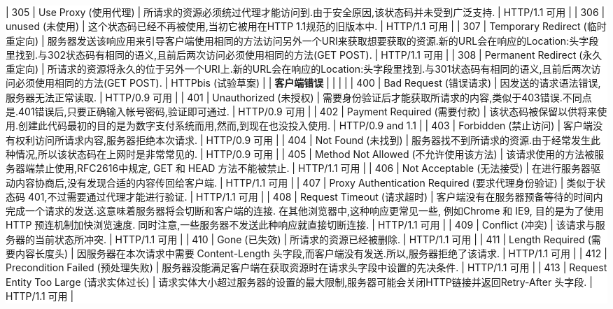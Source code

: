 | 305 | Use Proxy (使用代理)                           | 所请求的资源必须统过代理才能访问到.由于安全原因,该状态码并未受到广泛支持.                                                                                                                                                                                                     | HTTP/1.1 可用 |
| 306 | unused (未使用)                               | 这个状态码已经不再被使用,当初它被用在HTTP 1.1规范的旧版本中.                                                                                                                                                                                                        | HTTP/1.1 可用 |
| 307 | Temporary Redirect (临时重定向)                 | 服务器发送该响应用来引导客户端使用相同的方法访问另外一个URI来获取想要获取的资源.新的URL会在响应的Location:头字段里找到.与302状态码有相同的语义,且前后两次访问必须使用相同的方法(GET POST).                                                                                                                              | HTTP/1.1 可用 |
| 308 | Permanent Redirect (永久重定向)                 | 所请求的资源将永久的位于另外一个URI上.新的URL会在响应的Location:头字段里找到.与301状态码有相同的语义,且前后两次访问必须使用相同的方法(GET POST).                                                                                                                                                   | HTTPbis (试验草案) |
| **客户端错误** |                                            |                                                                                                                                                                                                                                            |  |
| 400 | Bad Request (错误请求)                         | 因发送的请求语法错误,服务器无法正常读取.                                                                                                                                                                                                                      | HTTP/0.9 可用 |
| 401 | Unauthorized (未授权)                         | 需要身份验证后才能获取所请求的内容,类似于403错误.不同点是.401错误后,只要正确输入帐号密码,验证即可通过.                                                                                                                                                                                  | HTTP/0.9 可用 |
| 402 | Payment Required (需要付款)                    | 该状态码被保留以供将来使用.创建此代码最初的目的是为数字支付系统而用,然而,到现在也没投入使用.                                                                                                                                                                                           | HTTP/0.9 and 1.1 |
| 403 | Forbidden (禁止访问)                           | 客户端没有权利访问所请求内容,服务器拒绝本次请求.                                                                                                                                                                                                                  | HTTP/0.9 可用 |
| 404 | Not Found (未找到)                            | 服务器找不到所请求的资源.由于经常发生此种情况,所以该状态码在上网时是非常常见的.                                                                                                                                                                                                  | HTTP/0.9 可用 |
| 405 | Method Not Allowed (不允许使用该方法)              | 该请求使用的方法被服务器端禁止使用,RFC2616中规定, GET 和 HEAD 方法不能被禁止.                                                                                                                                                                                          | HTTP/1.1 可用 |
| 406 | Not Acceptable (无法接受)                      | 在进行服务器驱动内容协商后,没有发现合适的内容传回给客户端.                                                                                                                                                                                                             | HTTP/1.1 可用 |
| 407 | Proxy Authentication Required (要求代理身份验证)   | 类似于状态码 401,不过需要通过代理才能进行验证.                                                                                                                                                                                                                 | HTTP/1.1 可用 |
| 408 | Request Timeout (请求超时)                     | 客户端没有在服务器预备等待的时间内完成一个请求的发送.这意味着服务器将会切断和客户端的连接. 在其他浏览器中,这种响应更常见一些, 例如Chrome 和 IE9, 目的是为了使用HTTP 预连机制加快浏览速度. 同时注意,一些服务器不发送此种响应就直接切断连接.                                                                                                        | HTTP/1.1 可用 |
| 409 | Conflict (冲突)                              | 该请求与服务器的当前状态所冲突.                                                                                                                                                                                                                           | HTTP/1.1 可用 |
| 410 | Gone (已失效)                                 | 所请求的资源已经被删除.                                                                                                                                                                                                                               | HTTP/1.1 可用 |
| 411 | Length Required (需要内容长度头)                  | 因服务器在本次请求中需要 Content-Length 头字段,而客户端没有发送.所以,服务器拒绝了该请求.                                                                                                                                                                                     | HTTP/1.1 可用 |
| 412 | Precondition Failed (预处理失败)                | 服务器没能满足客户端在获取资源时在请求头字段中设置的先决条件.                                                                                                                                                                                                            | HTTP/1.1 可用 |
| 413 | Request Entity Too Large (请求实体过长)          | 请求实体大小超过服务器的设置的最大限制,服务器可能会关闭HTTP链接并返回Retry-After 头字段.                                                                                                                                                                                      | HTTP/1.1 可用 |